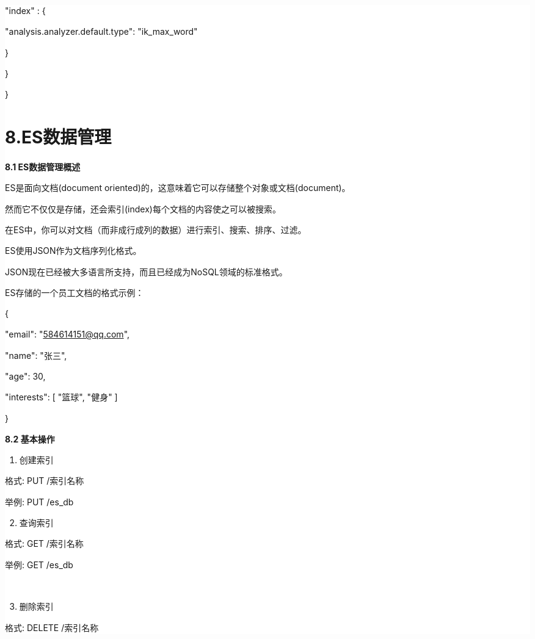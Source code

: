 "index" : {

"analysis.analyzer.default.type": "ik_max_word"

}

}

}

 

 

# 8.ES数据管理 

**8.1 ES数据管理概述**

ES是面向文档(document oriented)的，这意味着它可以存储整个对象或文档(document)。

然而它不仅仅是存储，还会索引(index)每个文档的内容使之可以被搜索。

在ES中，你可以对文档（而非成行成列的数据）进行索引、搜索、排序、过滤。

ES使用JSON作为文档序列化格式。

JSON现在已经被大多语言所支持，而且已经成为NoSQL领域的标准格式。

ES存储的一个员工文档的格式示例：

{

"email": "584614151@qq.com",

"name": "张三",

 "age": 30,

 "interests": [ "篮球", "健身" ]

 

}

 

**8.2 基本操作**

1) 创建索引

格式: PUT /索引名称

举例: PUT /es_db

 

2) 查询索引

格式: GET /索引名称

举例: GET /es_db

​		

3) 删除索引

格式: DELETE /索引名称

